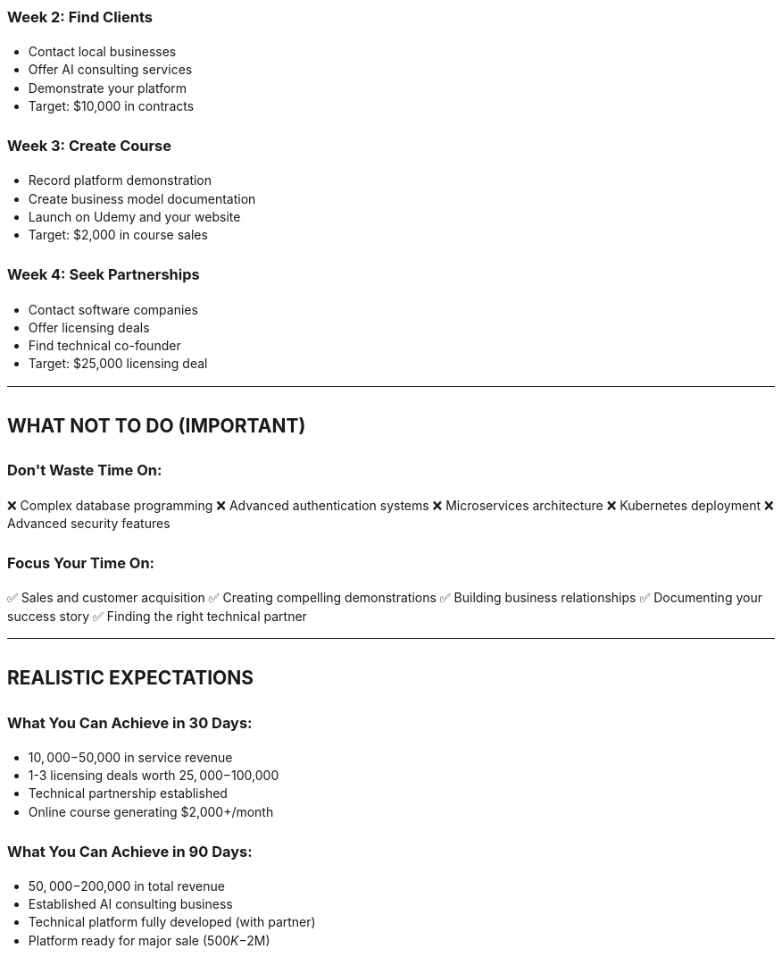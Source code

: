 ### Week 2: Find Clients
- Contact local businesses
- Offer AI consulting services
- Demonstrate your platform
- Target: $10,000 in contracts

### Week 3: Create Course
- Record platform demonstration
- Create business model documentation
- Launch on Udemy and your website
- Target: $2,000 in course sales

### Week 4: Seek Partnerships
- Contact software companies
- Offer licensing deals
- Find technical co-founder
- Target: $25,000 licensing deal

---

## WHAT NOT TO DO (IMPORTANT)

### Don't Waste Time On:
❌ Complex database programming
❌ Advanced authentication systems
❌ Microservices architecture
❌ Kubernetes deployment
❌ Advanced security features

### Focus Your Time On:
✅ Sales and customer acquisition
✅ Creating compelling demonstrations
✅ Building business relationships
✅ Documenting your success story
✅ Finding the right technical partner

---

## REALISTIC EXPECTATIONS

### What You Can Achieve in 30 Days:
- $10,000-$50,000 in service revenue
- 1-3 licensing deals worth $25,000-$100,000
- Technical partnership established
- Online course generating $2,000+/month

### What You Can Achieve in 90 Days:
- $50,000-$200,000 in total revenue
- Established AI consulting business
- Technical platform fully developed (with partner)
- Platform ready for major sale ($500K-$2M)
